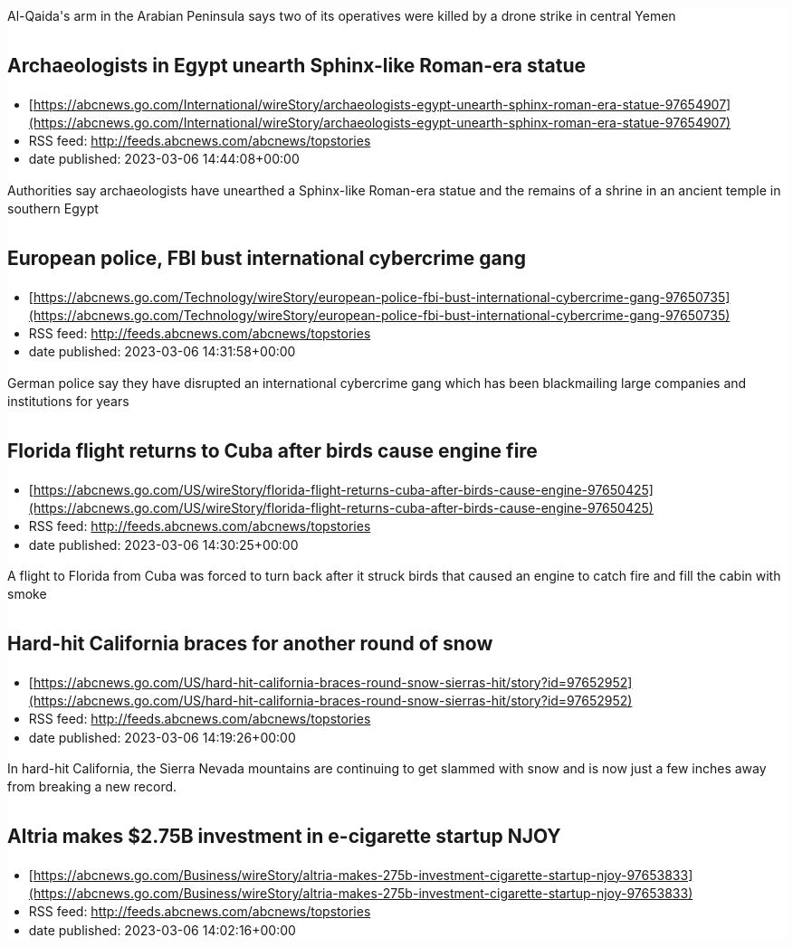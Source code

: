 Al-Qaida's arm in the Arabian Peninsula says two of its operatives were killed by a drone strike in central Yemen

## Archaeologists in Egypt unearth Sphinx-like Roman-era statue
 - [https://abcnews.go.com/International/wireStory/archaeologists-egypt-unearth-sphinx-roman-era-statue-97654907](https://abcnews.go.com/International/wireStory/archaeologists-egypt-unearth-sphinx-roman-era-statue-97654907)
 - RSS feed: http://feeds.abcnews.com/abcnews/topstories
 - date published: 2023-03-06 14:44:08+00:00

Authorities say archaeologists have unearthed a Sphinx-like Roman-era statue and the remains of a shrine in an ancient temple in southern Egypt

## European police, FBI bust international cybercrime gang
 - [https://abcnews.go.com/Technology/wireStory/european-police-fbi-bust-international-cybercrime-gang-97650735](https://abcnews.go.com/Technology/wireStory/european-police-fbi-bust-international-cybercrime-gang-97650735)
 - RSS feed: http://feeds.abcnews.com/abcnews/topstories
 - date published: 2023-03-06 14:31:58+00:00

German police say they have disrupted an international cybercrime gang which has been blackmailing large companies and institutions for years

## Florida flight returns to Cuba after birds cause engine fire
 - [https://abcnews.go.com/US/wireStory/florida-flight-returns-cuba-after-birds-cause-engine-97650425](https://abcnews.go.com/US/wireStory/florida-flight-returns-cuba-after-birds-cause-engine-97650425)
 - RSS feed: http://feeds.abcnews.com/abcnews/topstories
 - date published: 2023-03-06 14:30:25+00:00

A flight to Florida from Cuba was forced to turn back after it struck birds that caused an engine to catch fire and fill the cabin with smoke

## Hard-hit California braces for another round of snow
 - [https://abcnews.go.com/US/hard-hit-california-braces-round-snow-sierras-hit/story?id=97652952](https://abcnews.go.com/US/hard-hit-california-braces-round-snow-sierras-hit/story?id=97652952)
 - RSS feed: http://feeds.abcnews.com/abcnews/topstories
 - date published: 2023-03-06 14:19:26+00:00

In hard-hit California, the Sierra Nevada mountains are continuing to get slammed with snow and is now just a few inches away from breaking a new record.

## Altria makes $2.75B investment in e-cigarette startup NJOY
 - [https://abcnews.go.com/Business/wireStory/altria-makes-275b-investment-cigarette-startup-njoy-97653833](https://abcnews.go.com/Business/wireStory/altria-makes-275b-investment-cigarette-startup-njoy-97653833)
 - RSS feed: http://feeds.abcnews.com/abcnews/topstories
 - date published: 2023-03-06 14:02:16+00:00
